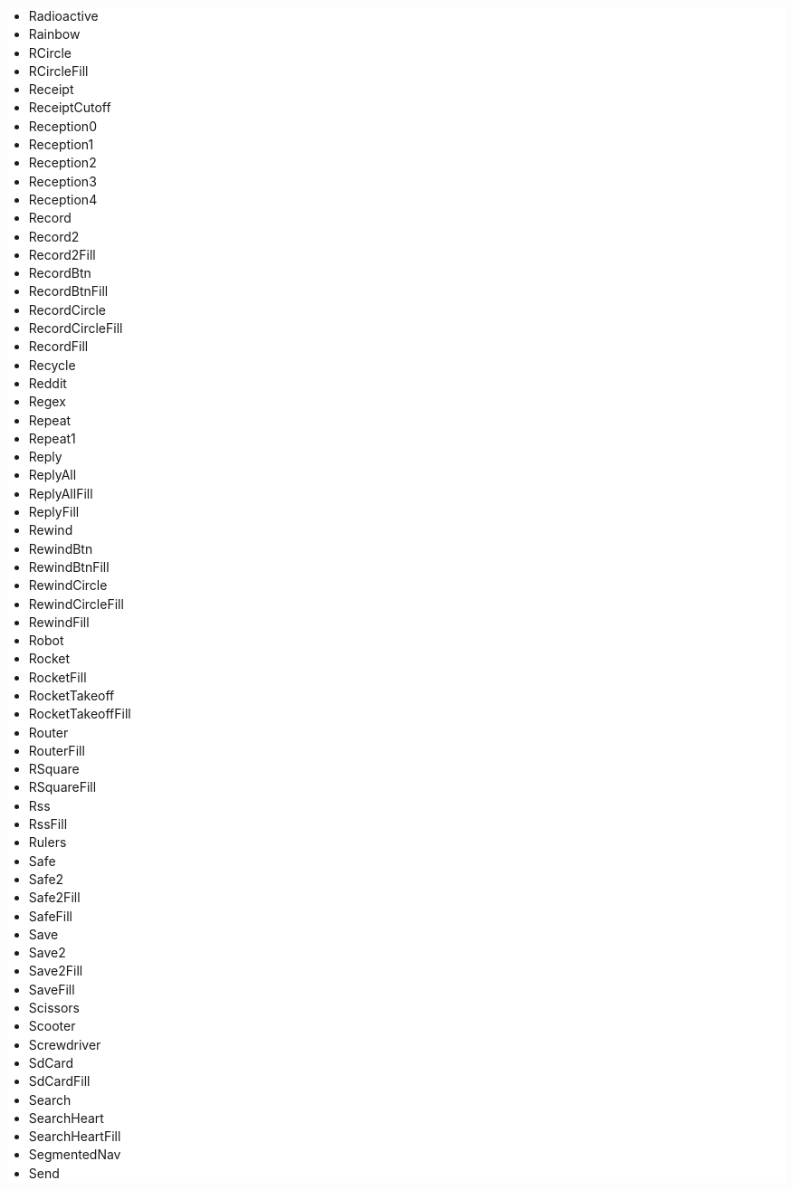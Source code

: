 - Radioactive
- Rainbow
- RCircle
- RCircleFill
- Receipt
- ReceiptCutoff
- Reception0
- Reception1
- Reception2
- Reception3
- Reception4
- Record
- Record2
- Record2Fill
- RecordBtn
- RecordBtnFill
- RecordCircle
- RecordCircleFill
- RecordFill
- Recycle
- Reddit
- Regex
- Repeat
- Repeat1
- Reply
- ReplyAll
- ReplyAllFill
- ReplyFill
- Rewind
- RewindBtn
- RewindBtnFill
- RewindCircle
- RewindCircleFill
- RewindFill
- Robot
- Rocket
- RocketFill
- RocketTakeoff
- RocketTakeoffFill
- Router
- RouterFill
- RSquare
- RSquareFill
- Rss
- RssFill
- Rulers
- Safe
- Safe2
- Safe2Fill
- SafeFill
- Save
- Save2
- Save2Fill
- SaveFill
- Scissors
- Scooter
- Screwdriver
- SdCard
- SdCardFill
- Search
- SearchHeart
- SearchHeartFill
- SegmentedNav
- Send